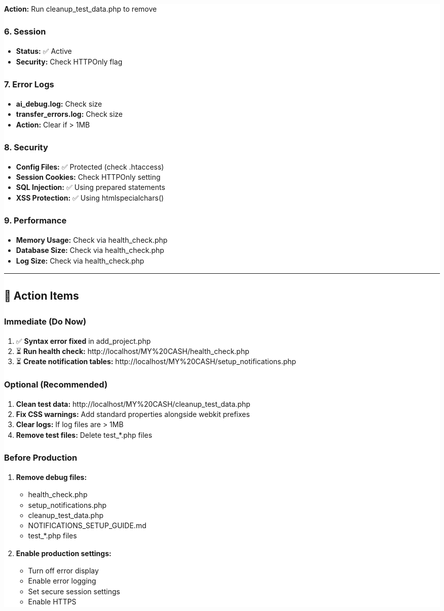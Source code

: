 **Action:** Run cleanup_test_data.php to remove

### 6. Session
- **Status:** ✅ Active
- **Security:** Check HTTPOnly flag

### 7. Error Logs
- **ai_debug.log:** Check size
- **transfer_errors.log:** Check size
- **Action:** Clear if > 1MB

### 8. Security
- **Config Files:** ✅ Protected (check .htaccess)
- **Session Cookies:** Check HTTPOnly setting
- **SQL Injection:** ✅ Using prepared statements
- **XSS Protection:** ✅ Using htmlspecialchars()

### 9. Performance
- **Memory Usage:** Check via health_check.php
- **Database Size:** Check via health_check.php
- **Log Size:** Check via health_check.php

---

## 🎯 Action Items

### Immediate (Do Now)
1. ✅ **Syntax error fixed** in add_project.php
2. ⏳ **Run health check:** http://localhost/MY%20CASH/health_check.php
3. ⏳ **Create notification tables:** http://localhost/MY%20CASH/setup_notifications.php

### Optional (Recommended)
1. **Clean test data:** http://localhost/MY%20CASH/cleanup_test_data.php
2. **Fix CSS warnings:** Add standard properties alongside webkit prefixes
3. **Clear logs:** If log files are > 1MB
4. **Remove test files:** Delete test_*.php files

### Before Production
1. **Remove debug files:**
   - health_check.php
   - setup_notifications.php
   - cleanup_test_data.php
   - NOTIFICATIONS_SETUP_GUIDE.md
   - test_*.php files

2. **Enable production settings:**
   - Turn off error display
   - Enable error logging
   - Set secure session settings
   - Enable HTTPS
